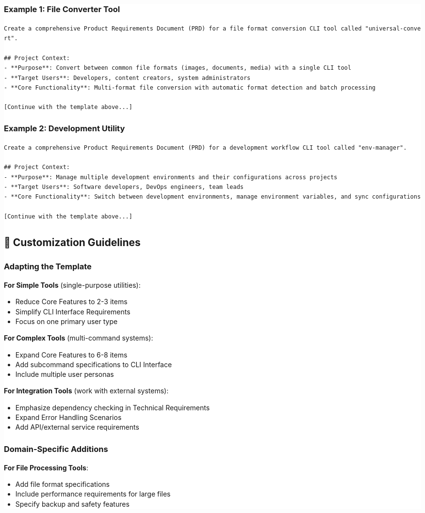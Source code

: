 ### Example 1: File Converter Tool
```
Create a comprehensive Product Requirements Document (PRD) for a file format conversion CLI tool called "universal-convert".

## Project Context:
- **Purpose**: Convert between common file formats (images, documents, media) with a single CLI tool
- **Target Users**: Developers, content creators, system administrators
- **Core Functionality**: Multi-format file conversion with automatic format detection and batch processing

[Continue with the template above...]
```

### Example 2: Development Utility
```
Create a comprehensive Product Requirements Document (PRD) for a development workflow CLI tool called "env-manager".

## Project Context:
- **Purpose**: Manage multiple development environments and their configurations across projects
- **Target Users**: Software developers, DevOps engineers, team leads
- **Core Functionality**: Switch between development environments, manage environment variables, and sync configurations

[Continue with the template above...]
```

## 🔧 Customization Guidelines

### Adapting the Template

**For Simple Tools** (single-purpose utilities):
- Reduce Core Features to 2-3 items
- Simplify CLI Interface Requirements
- Focus on one primary user type

**For Complex Tools** (multi-command systems):
- Expand Core Features to 6-8 items
- Add subcommand specifications to CLI Interface
- Include multiple user personas

**For Integration Tools** (work with external systems):
- Emphasize dependency checking in Technical Requirements
- Expand Error Handling Scenarios
- Add API/external service requirements

### Domain-Specific Additions

**For File Processing Tools**:
- Add file format specifications
- Include performance requirements for large files
- Specify backup and safety features
